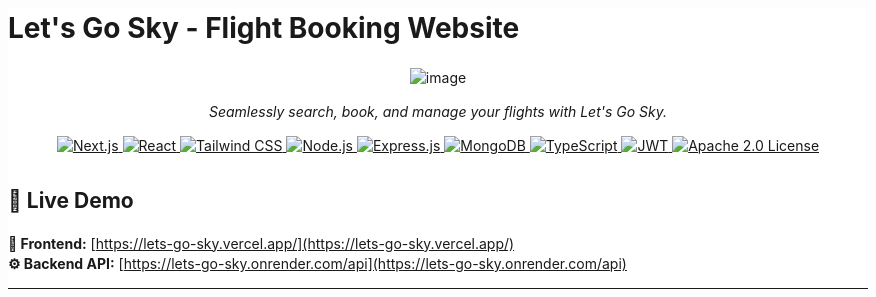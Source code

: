 # Let's Go Sky - Flight Booking Website

<div align="center">

![image](https://github.com/user-attachments/assets/90112f78-b1f4-4123-8355-212ce5f2c381)

*Seamlessly search, book, and manage your flights with Let's Go Sky.*

<div align="center">
  <a href="https://nextjs.org/">
    <img src="https://img.shields.io/badge/Next.js-000000?style=for-the-badge&logo=nextdotjs&logoColor=white" alt="Next.js"/>
  </a>
  <a href="https://reactjs.org/">
    <img src="https://img.shields.io/badge/React-20232A?style=for-the-badge&logo=react&logoColor=61DAFB" alt="React"/>
  </a>
  <a href="https://tailwindcss.com/">
    <img src="https://img.shields.io/badge/Tailwind_CSS-38B2AC?style=for-the-badge&logo=tailwind-css&logoColor=white" alt="Tailwind CSS"/>
  </a>
  <a href="https://nodejs.org/">
    <img src="https://img.shields.io/badge/Node.js-339933?style=for-the-badge&logo=nodedotjs&logoColor=white" alt="Node.js"/>
  </a>
  <a href="https://expressjs.com/">
    <img src="https://img.shields.io/badge/Express.js-000000?style=for-the-badge&logo=express&logoColor=white" alt="Express.js"/>
  </a>
  <a href="https://www.mongodb.com/">
    <img src="https://img.shields.io/badge/MongoDB-4EA94B?style=for-the-badge&logo=mongodb&logoColor=white" alt="MongoDB"/>
  </a>
  <a href="https://www.typescriptlang.org/">
    <img src="https://img.shields.io/badge/TypeScript-007ACC?style=for-the-badge&logo=typescript&logoColor=white" alt="TypeScript"/>
  </a>
  <a href="https://jwt.io/">
    <img src="https://img.shields.io/badge/JWT-000000?style=for-the-badge&logo=jsonwebtokens&logoColor=white" alt="JWT"/>
  </a>
  <a href="https://www.apache.org/licenses/LICENSE-2.0">
    <img src="https://img.shields.io/badge/License-Apache%202.0-blue.svg?style=for-the-badge&logo=apache&logoColor=white" alt="Apache 2.0 License"/>
  </a>
</div>

</div>

## 🚀 Live Demo

**📱 Frontend:** [https://lets-go-sky.vercel.app/](https://lets-go-sky.vercel.app/)  
**⚙️ Backend API:** [https://lets-go-sky.onrender.com/api](https://lets-go-sky.onrender.com/api)

---
